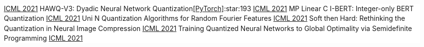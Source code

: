 <th><a href="http://proceedings.mlr.press/v139/divol21a/divol21a.pdf">ICML 2021</a></th>
<th></th>
<th></th>
<th></th>
<th></th>
<th>
</th>
</tr>
</tbody>
<tbody>
<tr>
<th>HAWQ-V3: Dyadic Neural Network Quantization<a href="https://github.com/Zhen-Dong/HAWQ">[PyTorch]</a>:star:193</th>
<th><a href="https://arxiv.org/abs/2011.10680">ICML 2021</a></th>
<th>MP</th>
<th>Linear</th>
<th></th>
<th>C</th>
<th>
</th>
</tr>
</tbody>
<tbody>
<tr>
<th>I-BERT: Integer-only BERT Quantization</th>
<th><a href="http://proceedings.mlr.press/v139/kim21d/kim21d.pdf">ICML 2021</a></th>
<th>Uni</th>
<th></th>
<th></th>
<th>N</th>
<th>
</th>
</tr>
</tbody>
<tbody>
<tr>
<th>Quantization Algorithms for Random Fourier Features</th>
<th><a href="http://proceedings.mlr.press/v139/li21i/li21i.pdf">ICML 2021</a></th>
<th></th>
<th></th>
<th></th>
<th></th>
<th>
</th>
</tr>
</tbody>
<tbody>
<tr>
<th>Soft then Hard: Rethinking the Quantization in Neural Image Compression</th>
<th><a href="http://proceedings.mlr.press/v139/guo21c/guo21c.pdf">ICML 2021</a></th>
<th></th>
<th></th>
<th></th>
<th></th>
<th>
</th>
</tr>
</tbody>
<tbody>
<tr>
<th>Training Quantized Neural Networks to Global Optimality via Semidefinite Programming</th>
<th><a href="http://proceedings.mlr.press/v139/bartan21a/bartan21a.pdf">ICML 2021</a></th>
<th></th>
<th></th>